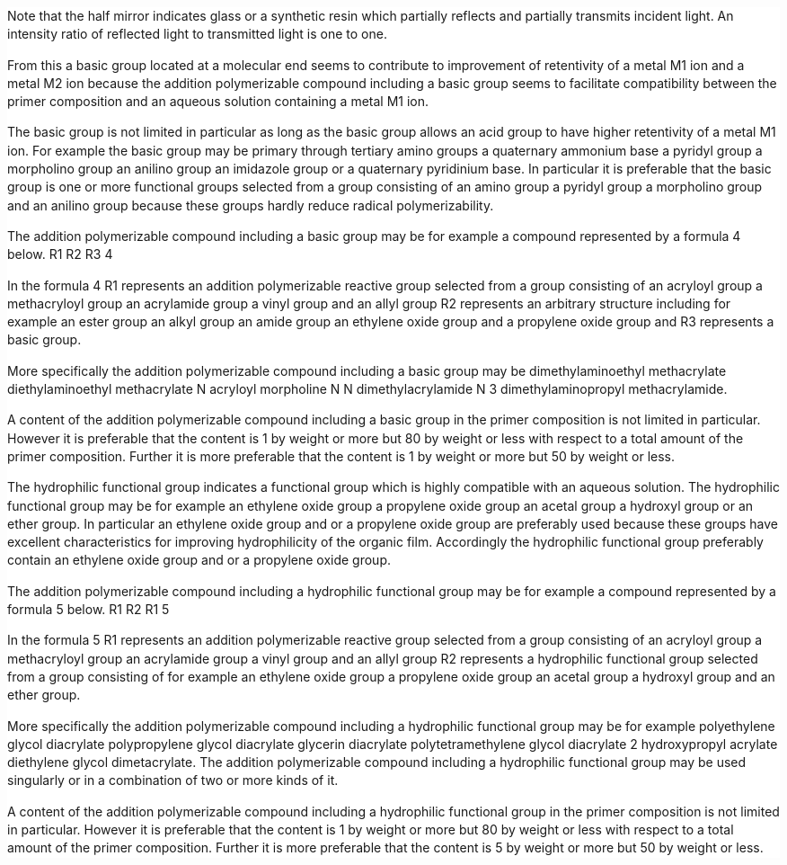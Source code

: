 Note that the half mirror indicates glass or a synthetic resin which partially reflects and partially transmits incident light. An intensity ratio of reflected light to transmitted light is one to one.

From this a basic group located at a molecular end seems to contribute to improvement of retentivity of a metal M1 ion and a metal M2 ion because the addition polymerizable compound including a basic group seems to facilitate compatibility between the primer composition and an aqueous solution containing a metal M1 ion.

The basic group is not limited in particular as long as the basic group allows an acid group to have higher retentivity of a metal M1 ion. For example the basic group may be primary through tertiary amino groups a quaternary ammonium base a pyridyl group a morpholino group an anilino group an imidazole group or a quaternary pyridinium base. In particular it is preferable that the basic group is one or more functional groups selected from a group consisting of an amino group a pyridyl group a morpholino group and an anilino group because these groups hardly reduce radical polymerizability.

The addition polymerizable compound including a basic group may be for example a compound represented by a formula 4 below. R1 R2 R3 4 

 In the formula 4 R1 represents an addition polymerizable reactive group selected from a group consisting of an acryloyl group a methacryloyl group an acrylamide group a vinyl group and an allyl group R2 represents an arbitrary structure including for example an ester group an alkyl group an amide group an ethylene oxide group and a propylene oxide group and R3 represents a basic group. 

More specifically the addition polymerizable compound including a basic group may be dimethylaminoethyl methacrylate diethylaminoethyl methacrylate N acryloyl morpholine N N dimethylacrylamide N 3 dimethylaminopropyl methacrylamide.

A content of the addition polymerizable compound including a basic group in the primer composition is not limited in particular. However it is preferable that the content is 1 by weight or more but 80 by weight or less with respect to a total amount of the primer composition. Further it is more preferable that the content is 1 by weight or more but 50 by weight or less.

The hydrophilic functional group indicates a functional group which is highly compatible with an aqueous solution. The hydrophilic functional group may be for example an ethylene oxide group a propylene oxide group an acetal group a hydroxyl group or an ether group. In particular an ethylene oxide group and or a propylene oxide group are preferably used because these groups have excellent characteristics for improving hydrophilicity of the organic film. Accordingly the hydrophilic functional group preferably contain an ethylene oxide group and or a propylene oxide group.

The addition polymerizable compound including a hydrophilic functional group may be for example a compound represented by a formula 5 below. R1 R2 R1 5 

 In the formula 5 R1 represents an addition polymerizable reactive group selected from a group consisting of an acryloyl group a methacryloyl group an acrylamide group a vinyl group and an allyl group R2 represents a hydrophilic functional group selected from a group consisting of for example an ethylene oxide group a propylene oxide group an acetal group a hydroxyl group and an ether group. 

More specifically the addition polymerizable compound including a hydrophilic functional group may be for example polyethylene glycol diacrylate polypropylene glycol diacrylate glycerin diacrylate polytetramethylene glycol diacrylate 2 hydroxypropyl acrylate diethylene glycol dimetacrylate. The addition polymerizable compound including a hydrophilic functional group may be used singularly or in a combination of two or more kinds of it.

A content of the addition polymerizable compound including a hydrophilic functional group in the primer composition is not limited in particular. However it is preferable that the content is 1 by weight or more but 80 by weight or less with respect to a total amount of the primer composition. Further it is more preferable that the content is 5 by weight or more but 50 by weight or less.

